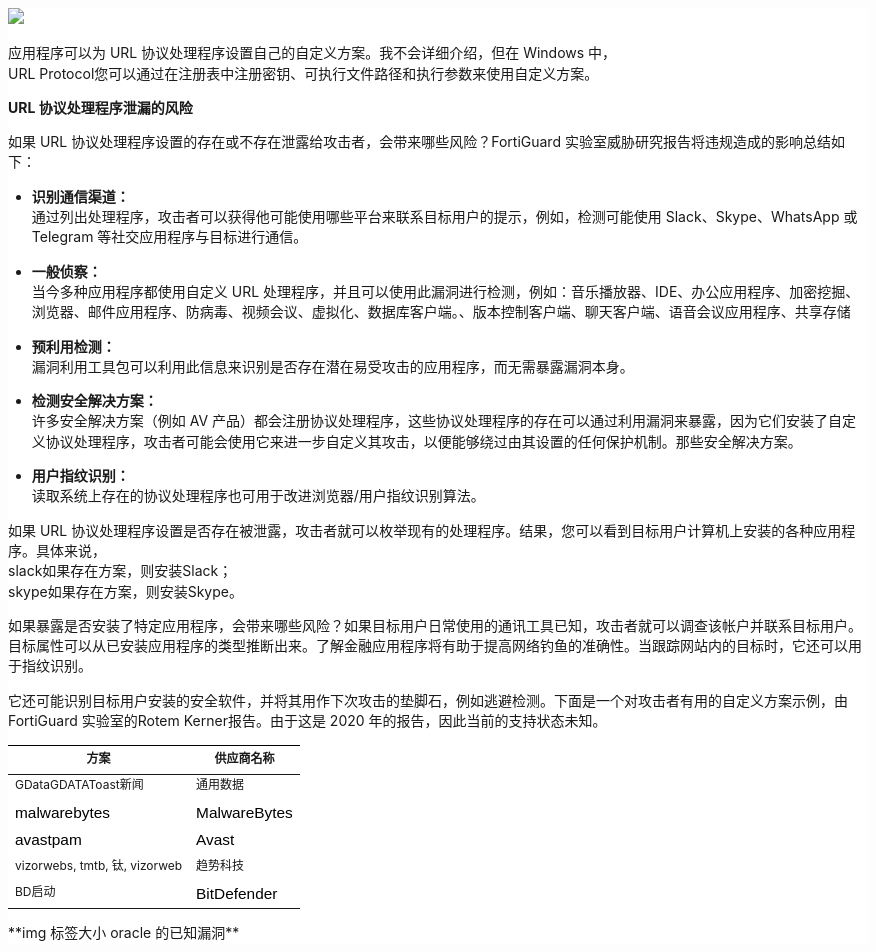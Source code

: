 ![](https://mmbiz.qpic.cn/sz_mmbiz_png/rWGOWg48tacX4wvicRQ7HZUf9vuHU5wIbMEAu9HTKjMBp6S5QibIYtv86cT78rw4Rb08o1nCOteEu88lBesmXuPg/640?wx_fmt=png&from=appmsg "")  
  
应用程序可以为 URL 协议处理程序设置自己的自定义方案。我不会详细介绍，但在 Windows 中，  
URL Protocol您可以通过在注册表中注册密钥、可执行文件路径和执行参数来使用自定义方案。  
  
**URL 协议处理程序泄漏的风险**  
  
如果 URL 协议处理程序设置的存在或不存在泄露给攻击者，会带来哪些风险？FortiGuard 实验室威胁研究报告将违规造成的影响总结如下：  
- **识别通信渠道：**  
通过列出处理程序，攻击者可以获得他可能使用哪些平台来联系目标用户的提示，例如，检测可能使用 Slack、Skype、WhatsApp 或 Telegram 等社交应用程序与目标进行通信。  
  
- **一般侦察：**  
当今多种应用程序都使用自定义 URL 处理程序，并且可以使用此漏洞进行检测，例如：音乐播放器、IDE、办公应用程序、加密挖掘、浏览器、邮件应用程序、防病毒、视频会议、虚拟化、数据库客户端。、版本控制客户端、聊天客户端、语音会议应用程序、共享存储  
  
- **预利用检测：**  
漏洞利用工具包可以利用此信息来识别是否存在潜在易受攻击的应用程序，而无需暴露漏洞本身。  
  
- **检测安全解决方案：**  
许多安全解决方案（例如 AV 产品）都会注册协议处理程序，这些协议处理程序的存在可以通过利用漏洞来暴露，因为它们安装了自定义协议处理程序，攻击者可能会使用它来进一步自定义其攻击，以便能够绕过由其设置的任何保护机制。那些安全解决方案。  
  
- **用户指纹识别：**  
读取系统上存在的协议处理程序也可用于改进浏览器/用户指纹识别算法。  
  
如果 URL 协议处理程序设置是否存在被泄露，攻击者就可以枚举现有的处理程序。结果，您可以看到目标用户计算机上安装的各种应用程序。具体来说，  
slack如果存在方案，则安装Slack；  
skype如果存在方案，则安装Skype。  
  
如果暴露是否安装了特定应用程序，会带来哪些风险？如果目标用户日常使用的通讯工具已知，攻击者就可以调查该帐户并联系目标用户。目标属性可以从已安装应用程序的类型推断出来。了解金融应用程序将有助于提高网络钓鱼的准确性。当跟踪网站内的目标时，它还可以用于指纹识别。  
  
它还可能识别目标用户安装的安全软件，并将其用作下次攻击的垫脚石，例如逃避检测。下面是一个对攻击者有用的自定义方案示例，由FortiGuard 实验室的Rotem Kerner报告。由于这是 2020 年的报告，因此当前的支持状态未知。  
<table><thead><tr><th style="border-top-width: 1px;border-color: black;"><span style="vertical-align: inherit;font-size: 12px;">方案</span></th><th style="border-top-width: 1px;border-color: black;"><span style="vertical-align: inherit;font-size: 12px;">供应商名称</span></th></tr></thead><tbody><tr><td style="border-color: black;"><span style="vertical-align: inherit;font-size: 12px;">GDataGDATAToast新闻</span></td><td style="border-color: black;"><span style="vertical-align: inherit;font-size: 12px;">通用数据</span></td></tr><tr><td style="border-color: black;"><span style="vertical-align: inherit;color: rgb(0, 0, 0);font-family: Arial, Tahoma, Helvetica, FreeSans, sans-serif;font-size: 15.4px;letter-spacing: normal;text-align: start;background-color: rgb(255, 255, 255);">malwarebytes</span></td><td style="border-color: black;"><span style="vertical-align: inherit;color: rgb(0, 0, 0);font-family: Arial, Tahoma, Helvetica, FreeSans, sans-serif;font-size: 15.4px;letter-spacing: normal;text-align: start;background-color: rgb(255, 255, 255);">MalwareBytes</span></td></tr><tr><td style="border-color: black;"><span style="vertical-align: inherit;color: rgb(0, 0, 0);font-family: Arial, Tahoma, Helvetica, FreeSans, sans-serif;font-size: 15.4px;letter-spacing: normal;text-align: start;background-color: rgb(255, 255, 255);">avastpam</span></td><td style="border-color: black;"><span style="vertical-align: inherit;color: rgb(0, 0, 0);font-family: Arial, Tahoma, Helvetica, FreeSans, sans-serif;font-size: 15.4px;letter-spacing: normal;text-align: start;background-color: rgb(255, 255, 255);">Avast</span></td></tr><tr><td style="border-color: black;"><span style="vertical-align: inherit;font-size: 12px;">vizorwebs, tmtb, 钛, vizorweb</span></td><td style="border-color: black;"><span style="vertical-align: inherit;font-size: 12px;">趋势科技</span></td></tr><tr><td style="border-color: black;"><span style="vertical-align: inherit;font-size: 12px;">BD启动</span></td><td style="border-color: black;"><span style="vertical-align: inherit;color: rgb(0, 0, 0);font-family: Arial, Tahoma, Helvetica, FreeSans, sans-serif;font-size: 15.4px;letter-spacing: normal;text-align: start;background-color: rgb(255, 255, 255);">BitDefender</span></td></tr></tbody></table>  
**img 标签大小 oracle 的已知漏洞**  
  